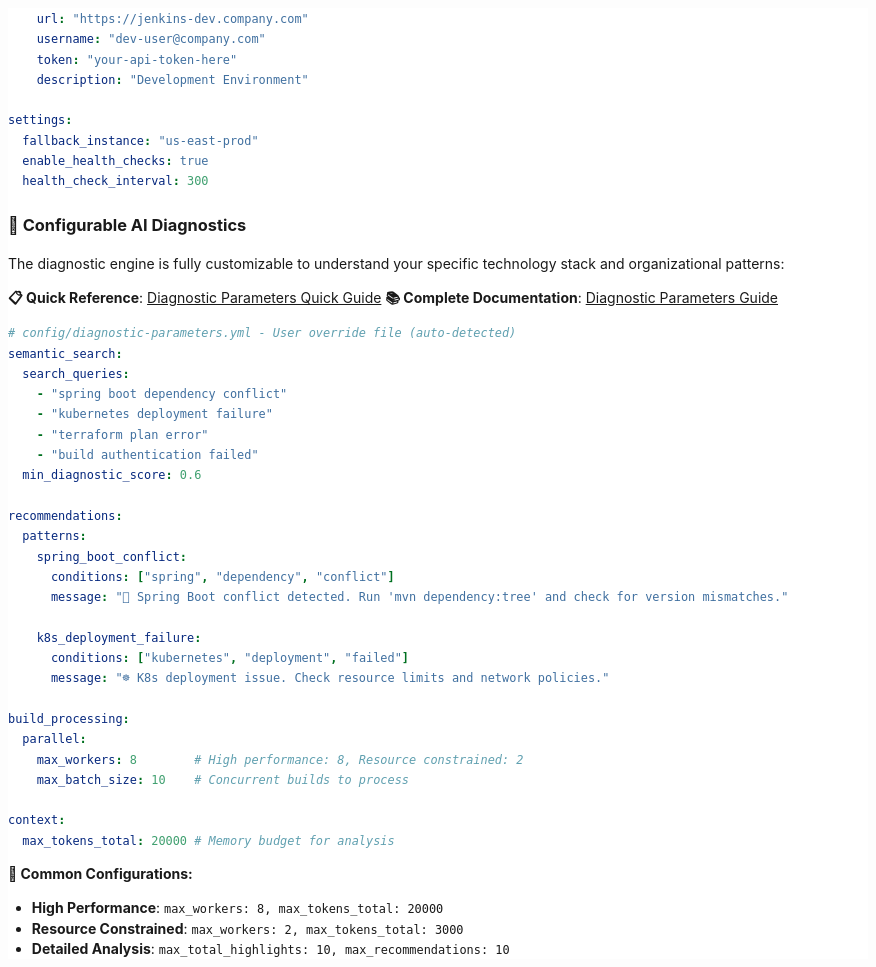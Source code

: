 ```yaml
    url: "https://jenkins-dev.company.com"
    username: "dev-user@company.com"
    token: "your-api-token-here"
    description: "Development Environment"

settings:
  fallback_instance: "us-east-prod"
  enable_health_checks: true
  health_check_interval: 300
```

### 🧠 **Configurable AI Diagnostics**

The diagnostic engine is fully customizable to understand your specific technology stack and organizational patterns:

**📋 Quick Reference**: [Diagnostic Parameters Quick Guide](config/diagnostic-parameters-quick-reference.md)
**📚 Complete Documentation**: [Diagnostic Parameters Guide](config/diagnostic-parameters-guide.md)

```yaml
# config/diagnostic-parameters.yml - User override file (auto-detected)
semantic_search:
  search_queries:
    - "spring boot dependency conflict"
    - "kubernetes deployment failure" 
    - "terraform plan error"
    - "build authentication failed"
  min_diagnostic_score: 0.6

recommendations:
  patterns:
    spring_boot_conflict:
      conditions: ["spring", "dependency", "conflict"]
      message: "🔧 Spring Boot conflict detected. Run 'mvn dependency:tree' and check for version mismatches."
    
    k8s_deployment_failure:
      conditions: ["kubernetes", "deployment", "failed"]
      message: "☸️ K8s deployment issue. Check resource limits and network policies."

build_processing:
  parallel:
    max_workers: 8        # High performance: 8, Resource constrained: 2
    max_batch_size: 10    # Concurrent builds to process
  
context:
  max_tokens_total: 20000 # Memory budget for analysis
```

**🎯 Common Configurations:**
- **High Performance**: `max_workers: 8, max_tokens_total: 20000`
- **Resource Constrained**: `max_workers: 2, max_tokens_total: 3000`
- **Detailed Analysis**: `max_total_highlights: 10, max_recommendations: 10`
